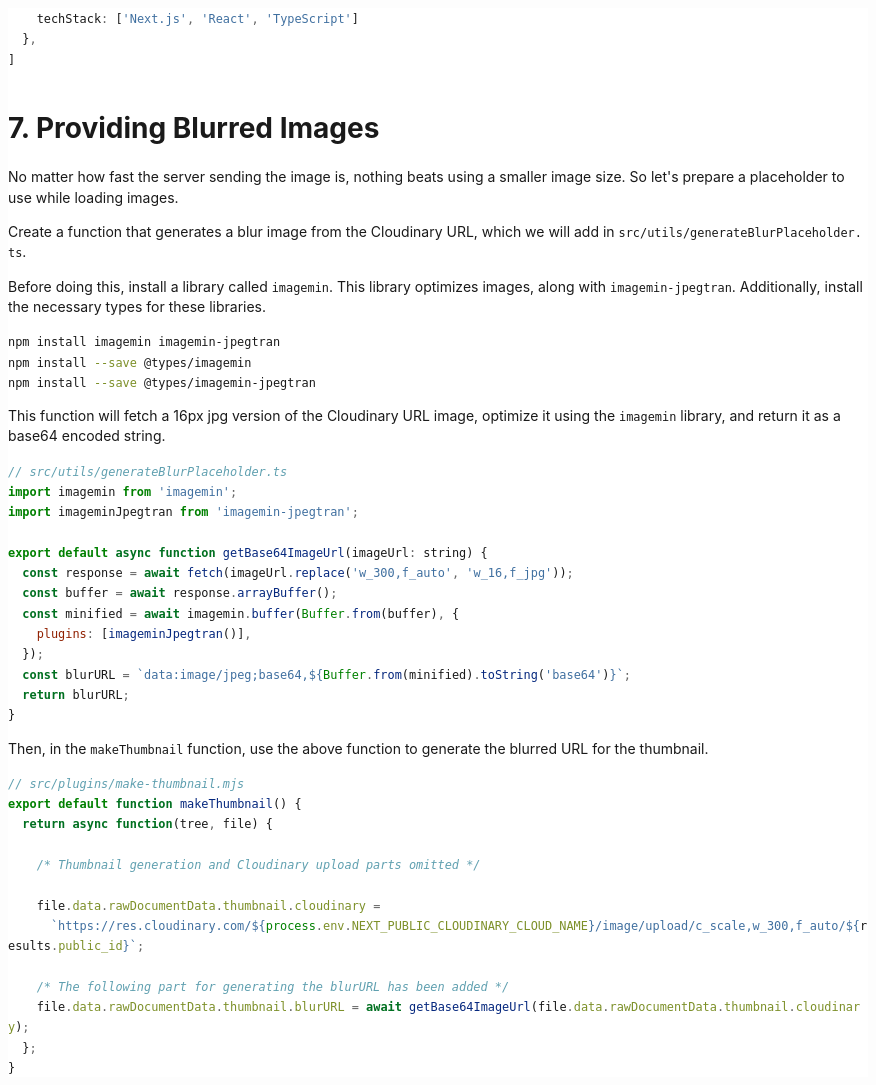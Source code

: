 ```ts
    techStack: ['Next.js', 'React', 'TypeScript']
  },
]
```

# 7. Providing Blurred Images

No matter how fast the server sending the image is, nothing beats using a smaller image size. So let's prepare a placeholder to use while loading images.

Create a function that generates a blur image from the Cloudinary URL, which we will add in `src/utils/generateBlurPlaceholder.ts`.

Before doing this, install a library called `imagemin`. This library optimizes images, along with `imagemin-jpegtran`. Additionally, install the necessary types for these libraries.

```bash
npm install imagemin imagemin-jpegtran
npm install --save @types/imagemin
npm install --save @types/imagemin-jpegtran
```

This function will fetch a 16px jpg version of the Cloudinary URL image, optimize it using the `imagemin` library, and return it as a base64 encoded string.

```js
// src/utils/generateBlurPlaceholder.ts
import imagemin from 'imagemin';
import imageminJpegtran from 'imagemin-jpegtran';

export default async function getBase64ImageUrl(imageUrl: string) {
  const response = await fetch(imageUrl.replace('w_300,f_auto', 'w_16,f_jpg'));
  const buffer = await response.arrayBuffer();
  const minified = await imagemin.buffer(Buffer.from(buffer), {
    plugins: [imageminJpegtran()],
  });
  const blurURL = `data:image/jpeg;base64,${Buffer.from(minified).toString('base64')}`;
  return blurURL;
}
```

Then, in the `makeThumbnail` function, use the above function to generate the blurred URL for the thumbnail.

```js
// src/plugins/make-thumbnail.mjs
export default function makeThumbnail() {
  return async function(tree, file) {

    /* Thumbnail generation and Cloudinary upload parts omitted */

    file.data.rawDocumentData.thumbnail.cloudinary =
      `https://res.cloudinary.com/${process.env.NEXT_PUBLIC_CLOUDINARY_CLOUD_NAME}/image/upload/c_scale,w_300,f_auto/${results.public_id}`;

    /* The following part for generating the blurURL has been added */
    file.data.rawDocumentData.thumbnail.blurURL = await getBase64ImageUrl(file.data.rawDocumentData.thumbnail.cloudinary);
  };
}
```
